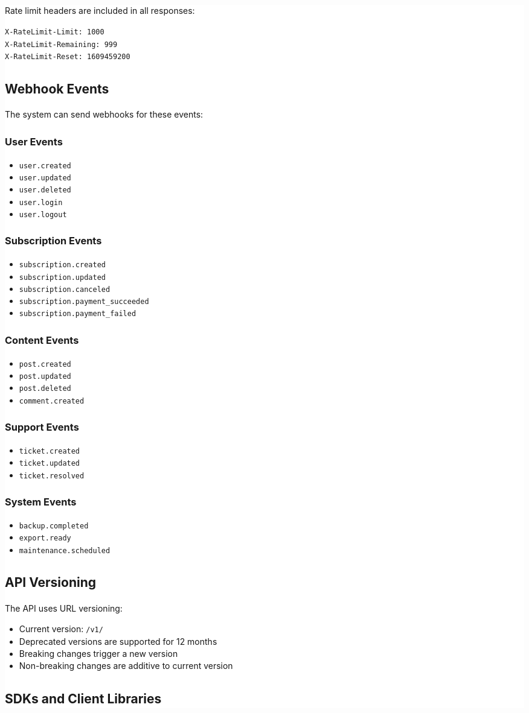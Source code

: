 Rate limit headers are included in all responses:
```
X-RateLimit-Limit: 1000
X-RateLimit-Remaining: 999
X-RateLimit-Reset: 1609459200
```

## Webhook Events

The system can send webhooks for these events:

### User Events
- `user.created`
- `user.updated`
- `user.deleted`
- `user.login`
- `user.logout`

### Subscription Events
- `subscription.created`
- `subscription.updated`
- `subscription.canceled`
- `subscription.payment_succeeded`
- `subscription.payment_failed`

### Content Events
- `post.created`
- `post.updated`
- `post.deleted`
- `comment.created`

### Support Events
- `ticket.created`
- `ticket.updated`
- `ticket.resolved`

### System Events
- `backup.completed`
- `export.ready`
- `maintenance.scheduled`

## API Versioning

The API uses URL versioning:
- Current version: `/v1/`
- Deprecated versions are supported for 12 months
- Breaking changes trigger a new version
- Non-breaking changes are additive to current version

## SDKs and Client Libraries
